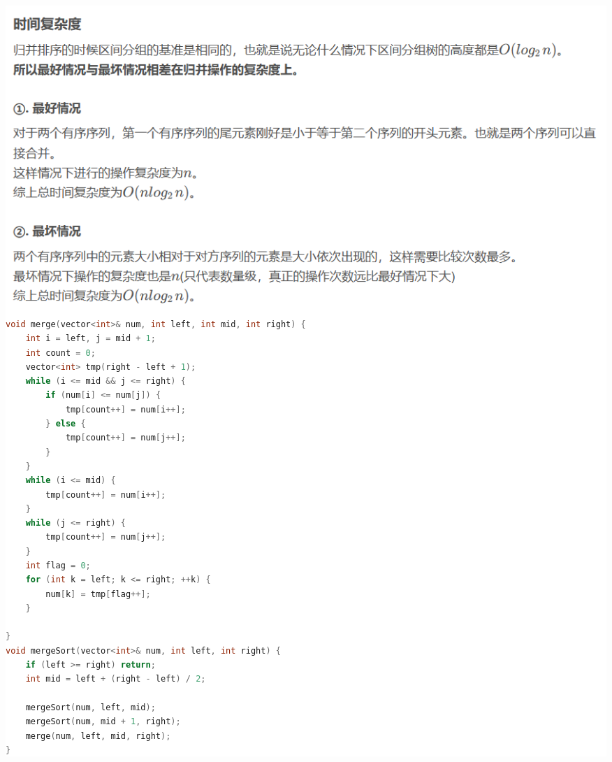 ![image-20240429145718271](images/image-20240429145718271.png)

```c++
void merge(vector<int>& num, int left, int mid, int right) {
	int i = left, j = mid + 1;
	int count = 0;
	vector<int> tmp(right - left + 1);
	while (i <= mid && j <= right) {
		if (num[i] <= num[j]) {
			tmp[count++] = num[i++];
		} else {
			tmp[count++] = num[j++];
		}
	}
	while (i <= mid) {
		tmp[count++] = num[i++];
	}
	while (j <= right) {
		tmp[count++] = num[j++];
	}
	int flag = 0;
	for (int k = left; k <= right; ++k) {
		num[k] = tmp[flag++];
	}
	
}
void mergeSort(vector<int>& num, int left, int right) {
	if (left >= right) return;
	int mid = left + (right - left) / 2;

	mergeSort(num, left, mid);
	mergeSort(num, mid + 1, right);
	merge(num, left, mid, right);
}
```
